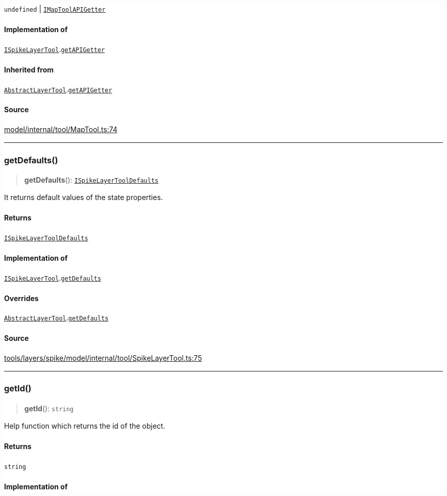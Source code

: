 `undefined` \| [`IMapToolAPIGetter`](../type-aliases/IMapToolAPIGetter.md)

#### Implementation of

[`ISpikeLayerTool`](../interfaces/ISpikeLayerTool.md).[`getAPIGetter`](../interfaces/ISpikeLayerTool.md#getapigetter)

#### Inherited from

[`AbstractLayerTool`](AbstractLayerTool.md).[`getAPIGetter`](AbstractLayerTool.md#getapigetter)

#### Source

[model/internal/tool/MapTool.ts:74](https://github.com/geovisto/geovisto-map/blob/5ee2cb5d45c19062fc8fc6beefa2848c076518b6/src/model/internal/tool/MapTool.ts#L74)

***

### getDefaults()

> **getDefaults**(): [`ISpikeLayerToolDefaults`](../interfaces/ISpikeLayerToolDefaults.md)

It returns default values of the state properties.

#### Returns

[`ISpikeLayerToolDefaults`](../interfaces/ISpikeLayerToolDefaults.md)

#### Implementation of

[`ISpikeLayerTool`](../interfaces/ISpikeLayerTool.md).[`getDefaults`](../interfaces/ISpikeLayerTool.md#getdefaults)

#### Overrides

[`AbstractLayerTool`](AbstractLayerTool.md).[`getDefaults`](AbstractLayerTool.md#getdefaults)

#### Source

[tools/layers/spike/model/internal/tool/SpikeLayerTool.ts:75](https://github.com/geovisto/geovisto-map/blob/5ee2cb5d45c19062fc8fc6beefa2848c076518b6/src/tools/layers/spike/model/internal/tool/SpikeLayerTool.ts#L75)

***

### getId()

> **getId**(): `string`

Help function which returns the id of the object.

#### Returns

`string`

#### Implementation of
